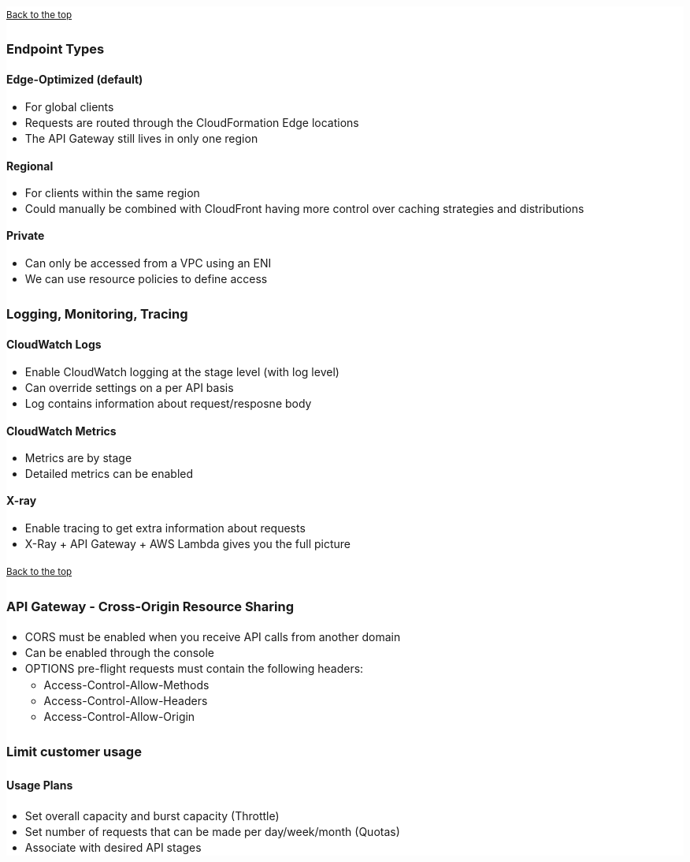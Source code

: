 
<small>[Back to the top](#aws-serverless)</small>


### Endpoint Types

**Edge-Optimized (default)**

- For global clients
- Requests are routed through the CloudFormation Edge locations
- The API Gateway still lives in only one region

**Regional**
- For clients within the same region
- Could manually be combined with CloudFront having more control over caching strategies and distributions

**Private**
- Can only be accessed from a VPC using an ENI
- We can use resource policies to define access

### Logging, Monitoring, Tracing 

**CloudWatch Logs**

- Enable CloudWatch logging at the stage level (with log level)
- Can override settings on a per API basis 
- Log contains information about request/resposne body 

**CloudWatch Metrics**

- Metrics are by stage
- Detailed metrics can be enabled 

**X-ray**

- Enable tracing to get extra information about requests 
- X-Ray + API Gateway + AWS Lambda gives you the full picture 

<small>[Back to the top](#aws-serverless)</small>


### API Gateway - Cross-Origin Resource Sharing 

- CORS must be enabled when you receive API calls from another domain 
- Can be enabled through the console 
- OPTIONS pre-flight requests must contain the following headers:
    - Access-Control-Allow-Methods 
    - Access-Control-Allow-Headers 
    - Access-Control-Allow-Origin

### Limit customer usage 

#### Usage Plans 

- Set overall capacity and burst capacity (Throttle)
- Set number of requests that can be made per day/week/month (Quotas)
- Associate with desired API stages 
